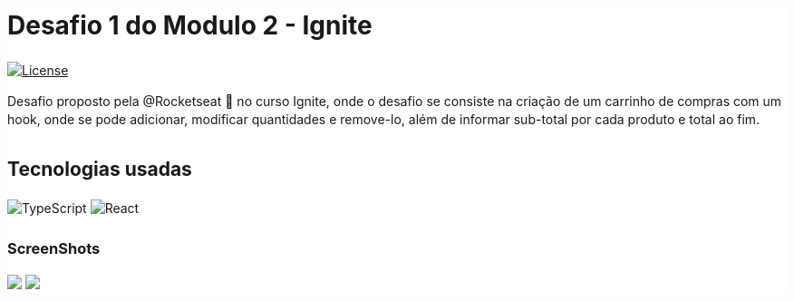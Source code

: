 # Desafio 1 do Modulo 2 - Ignite
[![License](https://img.shields.io/github/license/Filipebarrosg/challenge01-module2-Ignite)](https://github.com/Filipebarrosg/challenge01-module2-Ignite/blob/main/License)

Desafio proposto pela @Rocketseat 🚀 no curso Ignite, onde o desafio se consiste na criação de um carrinho de compras com um hook, onde se pode adicionar, modificar quantidades e remove-lo, além de informar sub-total por cada produto e total ao fim.

## Tecnologias usadas
![TypeScript](https://img.shields.io/badge/TypeScript-007ACC?style=for-the-badge&logo=typescript&logoColor=white)
![React](https://img.shields.io/badge/React-20232A?style=for-the-badge&logo=react&logoColor=61DAFB)

### ScreenShots

<img src="https://github.com/Filipebarrosg/assents/blob/main/challenge01-module2-Ignite/Desafio-1-modulo-2-1_dell-xps13-front.png" width="80%"/>
<img src="https://github.com/Filipebarrosg/assents/blob/main/challenge01-module2-Ignite/Desafio-1-modulo-2-2_dell-xps13-front.png" width="80%"/>
